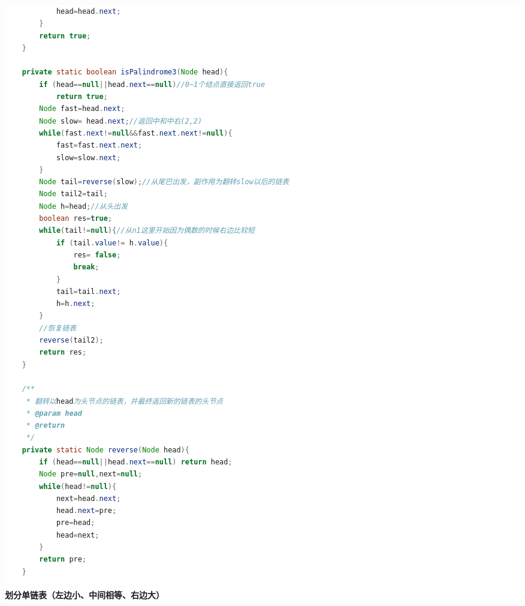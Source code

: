 ```java
            head=head.next;
        }
        return true;
    }

    private static boolean isPalindrome3(Node head){
        if (head==null||head.next==null)//0~1个结点直接返回true
            return true;
        Node fast=head.next;
        Node slow= head.next;//返回中和中右(2,2)
        while(fast.next!=null&&fast.next.next!=null){
            fast=fast.next.next;
            slow=slow.next;
        }
        Node tail=reverse(slow);//从尾巴出发，副作用为翻转slow以后的链表
        Node tail2=tail;
        Node h=head;//从头出发
        boolean res=true;
        while(tail!=null){//从n1这里开始因为偶数的时候右边比较短
            if (tail.value!= h.value){
                res= false;
                break;
            }
            tail=tail.next;
            h=h.next;
        }
        //恢复链表
        reverse(tail2);
        return res;
    }

    /**
     * 翻转以head为头节点的链表，并最终返回新的链表的头节点
     * @param head
     * @return
     */
    private static Node reverse(Node head){
        if (head==null||head.next==null) return head;
        Node pre=null,next=null;
        while(head!=null){
            next=head.next;
            head.next=pre;
            pre=head;
            head=next;
        }
        return pre;
    }
```



#### 划分单链表（左边小、中间相等、右边大）
